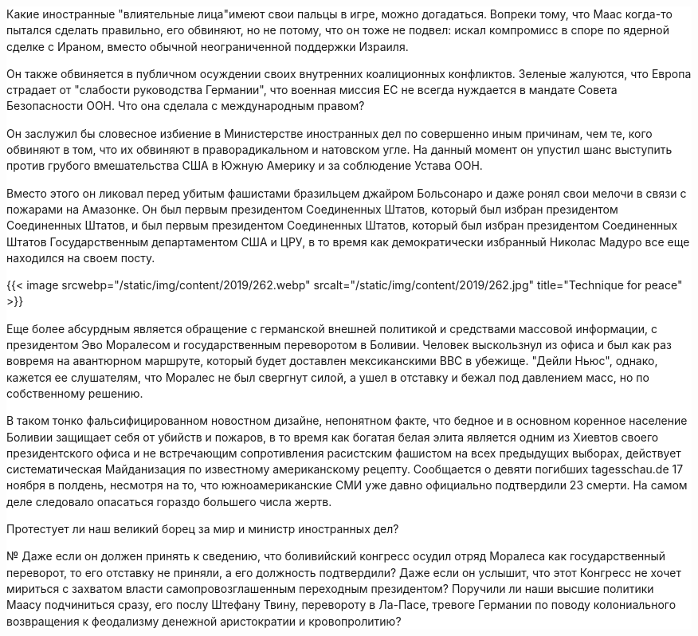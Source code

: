 Какие иностранные "влиятельные лица\"имеют свои пальцы в игре, можно
догадаться. Вопреки тому, что Маас когда-то пытался сделать правильно,
его обвиняют, но не потому, что он тоже не подвел: искал компромисс в
споре по ядерной сделке с Ираном, вместо обычной неограниченной
поддержки Израиля.

Он также обвиняется в публичном осуждении своих внутренних коалиционных
конфликтов. Зеленые жалуются, что Европа страдает от "слабости
руководства Германии", что военная миссия ЕС не всегда нуждается в
мандате Совета Безопасности ООН. Что она сделала с международным правом?

Он заслужил бы словесное избиение в Министерстве иностранных дел по
совершенно иным причинам, чем те, кого обвиняют в том, что их обвиняют в
праворадикальном и натовском угле. На данный момент он упустил шанс
выступить против грубого вмешательства США в Южную Америку и за
соблюдение Устава ООН.

Вместо этого он ликовал перед убитым фашистами бразильцем джайром
Больсонаро и даже ронял свои мелочи в связи с пожарами на Амазонке. Он
был первым президентом Соединенных Штатов, который был избран
президентом Соединенных Штатов, и был первым президентом Соединенных
Штатов, который был избран президентом Соединенных Штатов
Государственным департаментом США и ЦРУ, в то время как демократически
избранный Николас Мадуро все еще находился на своем посту.

{{< image srcwebp="/static/img/content/2019/262.webp" srcalt="/static/img/content/2019/262.jpg" title="Technique for peace" >}}

Еще более абсурдным является обращение с германской внешней политикой и
средствами массовой информации, с президентом Эво Моралесом и
государственным переворотом в Боливии. Человек выскользнул из офиса и
был как раз вовремя на авантюрном маршруте, который будет доставлен
мексиканскими ВВС в убежище. "Дейли Ньюс", однако, кажется ее
слушателям, что Моралес не был свергнут силой, а ушел в отставку и бежал
под давлением масс, но по собственному решению.

В таком тонко фальсифицированном новостном дизайне, непонятном факте,
что бедное и в основном коренное население Боливии защищает себя от
убийств и пожаров, в то время как богатая белая элита является одним из
Хиевтов своего президентского офиса и не встречающим сопротивления
расистским фашистом на всех предыдущих выборах, действует
систематическая Майданизация по известному американскому рецепту.
Сообщается о девяти погибших tagesschau.de 17 ноября в полдень, несмотря
на то, что южноамериканские СМИ уже давно официально подтвердили 23
смерти. На самом деле следовало опасаться гораздо большего числа жертв.

Протестует ли наш великий борец за мир и министр иностранных дел?

№ Даже если он должен принять к сведению, что боливийский конгресс
осудил отряд Моралеса как государственный переворот, то его отставку не
приняли, а его должность подтвердили? Даже если он услышит, что этот
Конгресс не хочет мириться с захватом власти самопровозглашенным
переходным президентом? Поручили ли наши высшие политики Маасу
подчиниться сразу, его послу Штефану Твину, перевороту в Ла-Пасе,
тревоге Германии по поводу колониального возвращения к феодализму
денежной аристократии и кровопролитию?
